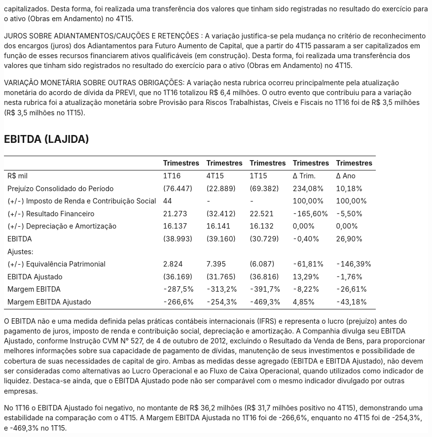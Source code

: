 capitalizados. Desta  forma,  foi realizada uma  transferência dos  valores que  tinham  sido registradas no resultado do exercício para o ativo (Obras em Andamento) no 4T15.

JUROS SOBRE ADIANTAMENTOS/CAUÇÕES E RETENÇÕES :  A  variação justifica-se pela mudança no critério de reconhecimento dos encargos (juros) dos Adiantamentos para Futuro Aumento de Capital, que a partir do 4T15 passaram a ser capitalizados  em função de esses recursos financiarem ativos qualificáveis (em construção). Desta forma, foi realizada uma transferência dos  valores  que  tinham  sido  registrados  no  resultado  do  exercício  para  o  ativo  (Obras  em Andamento) no 4T15.

VARIAÇÃO MONETÁRIA SOBRE OUTRAS OBRIGAÇÕES: A variação nesta rubrica ocorreu principalmente  pela  atualização  monetária  do  acordo  de  dívida  da  PREVI,  que  no  1T16 totalizou  R$  6,4  milhões.  O  outro  evento  que  contribuiu  para  a  variação  nesta  rubrica  foi  a atualização monetária sobre Provisão para Riscos Trabalhistas, Cíveis e Fiscais no 1T16 foi de R$ 3,5 milhões (R$ 3,5 milhões no 1T15).

## EBITDA (LAJIDA)

|                                              | Trimestres   | Trimestres   | Trimestres   | Trimestres   | Trimestres   |
|----------------------------------------------|--------------|--------------|--------------|--------------|--------------|
| R$ mil                                       | 1T16         | 4T15         | 1T15         | Δ Trim.      | Δ Ano        |
| Prejuízo Consolidado do Período              | (76.447)     | (22.889)     | (69.382)     | 234,08%      | 10,18%       |
| (+/-) Imposto de Renda e Contribuição Social | 44           | -            | -            | 100,00%      | 100,00%      |
| (+/-) Resultado Financeiro                   | 21.273       | (32.412)     | 22.521       | -165,60%     | -5,50%       |
| (+/-) Depreciação e Amortização              | 16.137       | 16.141       | 16.132       | 0,00%        | 0,00%        |
| EBITDA                                       | (38.993)     | (39.160)     | (30.729)     | -0,40%       | 26,90%       |
| Ajustes:                                     |              |              |              |              |              |
| (+/-) Equivalência Patrimonial               | 2.824        | 7.395        | (6.087)      | -61,81%      | -146,39%     |
| EBITDA Ajustado                              | (36.169)     | (31.765)     | (36.816)     | 13,29%       | -1,76%       |
| Margem EBITDA                                | -287,5%      | -313,2%      | -391,7%      | -8,22%       | -26,61%      |
| Margem EBITDA Ajustado                       | -266,6%      | -254,3%      | -469,3%      | 4,85%        | -43,18%      |

O EBITDA não e uma medida definida pelas práticas contábeis internacionais (IFRS) e representa o  lucro  (prejuízo)  antes  do  pagamento  de  juros,  imposto  de  renda  e  contribuição  social, depreciação e amortização. A Companhia divulga seu EBITDA Ajustado, conforme Instrução CVM N° 527, de 4 de outubro de 2012, excluindo o Resultado da Venda de Bens, para proporcionar melhores  informações  sobre  sua  capacidade  de  pagamento  de  dívidas,  manutenção  de  seus investimentos e possibilidade de cobertura de suas necessidades de capital de giro. Ambas as medidas  desse  agregado  (EBITDA  e  EBITDA  Ajustado),  não  devem  ser  consideradas  como alternativas  ao  Lucro  Operacional  e  ao  Fluxo  de  Caixa  Operacional,  quando  utilizados  como indicador de liquidez. Destaca-se ainda, que o EBITDA Ajustado pode não ser comparável com o mesmo indicador divulgado por outras empresas.

No  1T16  o  EBITDA  Ajustado  foi  negativo,  no  montante  de  R$  36,2  milhões  (R$  31,7  milhões positivo  no  4T15),  demonstrando  uma  estabilidade  na  comparação  com  o  4T15.  A  Margem EBITDA Ajustada no 1T16 foi de -266,6%, enquanto no 4T15 foi de -254,3%, e -469,3% no 1T15.
